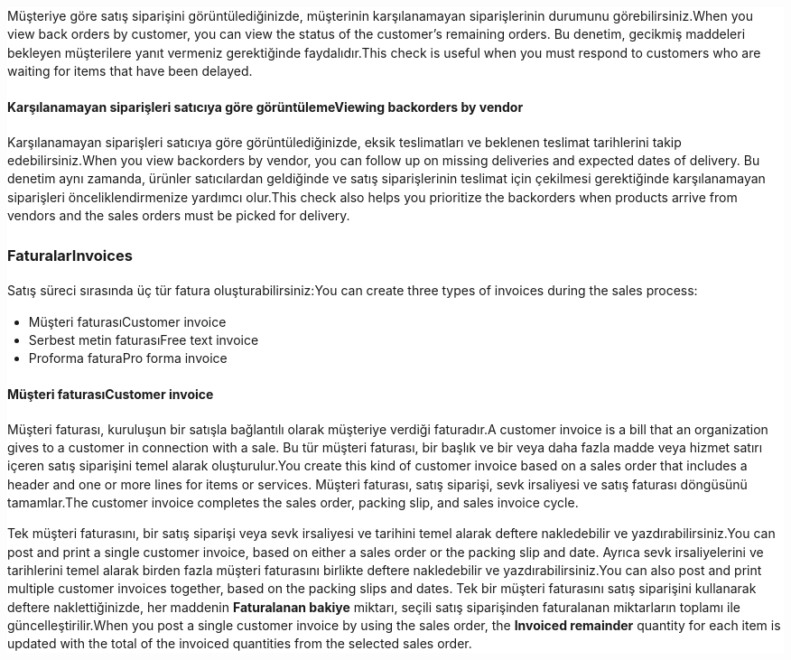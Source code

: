 <span data-ttu-id="e5021-177">Müşteriye göre satış siparişini görüntülediğinizde, müşterinin karşılanamayan siparişlerinin durumunu görebilirsiniz.</span><span class="sxs-lookup"><span data-stu-id="e5021-177">When you view back orders by customer, you can view the status of the customer’s remaining orders.</span></span> <span data-ttu-id="e5021-178">Bu denetim, gecikmiş maddeleri bekleyen müşterilere yanıt vermeniz gerektiğinde faydalıdır.</span><span class="sxs-lookup"><span data-stu-id="e5021-178">This check is useful when you must respond to customers who are waiting for items that have been delayed.</span></span>

#### <a name="viewing-backorders-by-vendor"></a><span data-ttu-id="e5021-179">Karşılanamayan siparişleri satıcıya göre görüntüleme</span><span class="sxs-lookup"><span data-stu-id="e5021-179">Viewing backorders by vendor</span></span>

<span data-ttu-id="e5021-180">Karşılanamayan siparişleri satıcıya göre görüntülediğinizde, eksik teslimatları ve beklenen teslimat tarihlerini takip edebilirsiniz.</span><span class="sxs-lookup"><span data-stu-id="e5021-180">When you view backorders by vendor, you can follow up on missing deliveries and expected dates of delivery.</span></span> <span data-ttu-id="e5021-181">Bu denetim aynı zamanda, ürünler satıcılardan geldiğinde ve satış siparişlerinin teslimat için çekilmesi gerektiğinde karşılanamayan siparişleri önceliklendirmenize yardımcı olur.</span><span class="sxs-lookup"><span data-stu-id="e5021-181">This check also helps you prioritize the backorders when products arrive from vendors and the sales orders must be picked for delivery.</span></span>

### <a name="invoices"></a><span data-ttu-id="e5021-182">Faturalar</span><span class="sxs-lookup"><span data-stu-id="e5021-182">Invoices</span></span>

<span data-ttu-id="e5021-183">Satış süreci sırasında üç tür fatura oluşturabilirsiniz:</span><span class="sxs-lookup"><span data-stu-id="e5021-183">You can create three types of invoices during the sales process:</span></span>

-   <span data-ttu-id="e5021-184">Müşteri faturası</span><span class="sxs-lookup"><span data-stu-id="e5021-184">Customer invoice</span></span>
-   <span data-ttu-id="e5021-185">Serbest metin faturası</span><span class="sxs-lookup"><span data-stu-id="e5021-185">Free text invoice</span></span>
-   <span data-ttu-id="e5021-186">Proforma fatura</span><span class="sxs-lookup"><span data-stu-id="e5021-186">Pro forma invoice</span></span>

#### <a name="customer-invoice"></a><span data-ttu-id="e5021-187">Müşteri faturası</span><span class="sxs-lookup"><span data-stu-id="e5021-187">Customer invoice</span></span>

<span data-ttu-id="e5021-188">Müşteri faturası, kuruluşun bir satışla bağlantılı olarak müşteriye verdiği faturadır.</span><span class="sxs-lookup"><span data-stu-id="e5021-188">A customer invoice is a bill that an organization gives to a customer in connection with a sale.</span></span> <span data-ttu-id="e5021-189">Bu tür müşteri faturası, bir başlık ve bir veya daha fazla madde veya hizmet satırı içeren satış siparişini temel alarak oluşturulur.</span><span class="sxs-lookup"><span data-stu-id="e5021-189">You create this kind of customer invoice based on a sales order that includes a header and one or more lines for items or services.</span></span> <span data-ttu-id="e5021-190">Müşteri faturası, satış siparişi, sevk irsaliyesi ve satış faturası döngüsünü tamamlar.</span><span class="sxs-lookup"><span data-stu-id="e5021-190">The customer invoice completes the sales order, packing slip, and sales invoice cycle.</span></span>  

<span data-ttu-id="e5021-191">Tek müşteri faturasını, bir satış siparişi veya sevk irsaliyesi ve tarihini temel alarak deftere nakledebilir ve yazdırabilirsiniz.</span><span class="sxs-lookup"><span data-stu-id="e5021-191">You can post and print a single customer invoice, based on either a sales order or the packing slip and date.</span></span> <span data-ttu-id="e5021-192">Ayrıca sevk irsaliyelerini ve tarihlerini temel alarak birden fazla müşteri faturasını birlikte deftere nakledebilir ve yazdırabilirsiniz.</span><span class="sxs-lookup"><span data-stu-id="e5021-192">You can also post and print multiple customer invoices together, based on the packing slips and dates.</span></span> <span data-ttu-id="e5021-193">Tek bir müşteri faturasını satış siparişini kullanarak deftere naklettiğinizde, her maddenin **Faturalanan bakiye** miktarı, seçili satış siparişinden faturalanan miktarların toplamı ile güncelleştirilir.</span><span class="sxs-lookup"><span data-stu-id="e5021-193">When you post a single customer invoice by using the sales order, the **Invoiced remainder** quantity for each item is updated with the total of the invoiced quantities from the selected sales order.</span></span>  
